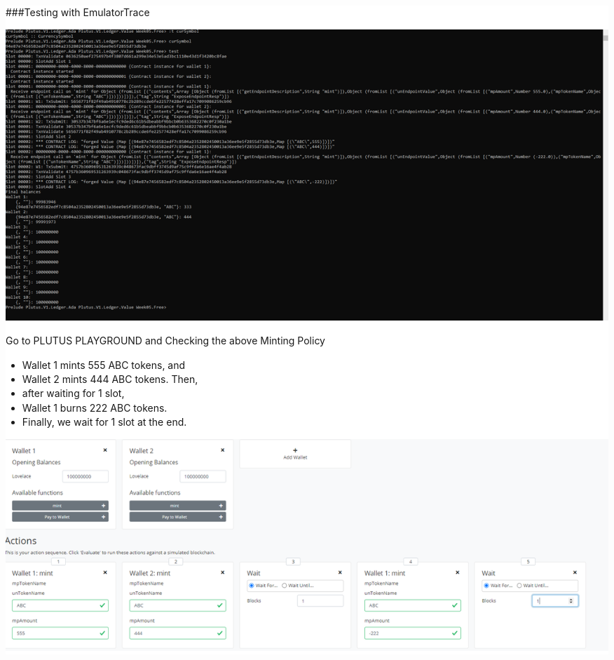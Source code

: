 ###Testing with EmulatorTrace

![](pictures/week5/3A.png)



Go to PLUTUS PLAYGROUND and Checking the above Minting Policy

-  Wallet 1 mints 555 ABC tokens, and
- Wallet 2 mints 444 ABC tokens. Then,
- after waiting for 1 slot,
- Wallet 1 burns 222 ABC tokens.
- Finally, we wait for 1 slot at the end.

![](pictures/week5/3.PNG)